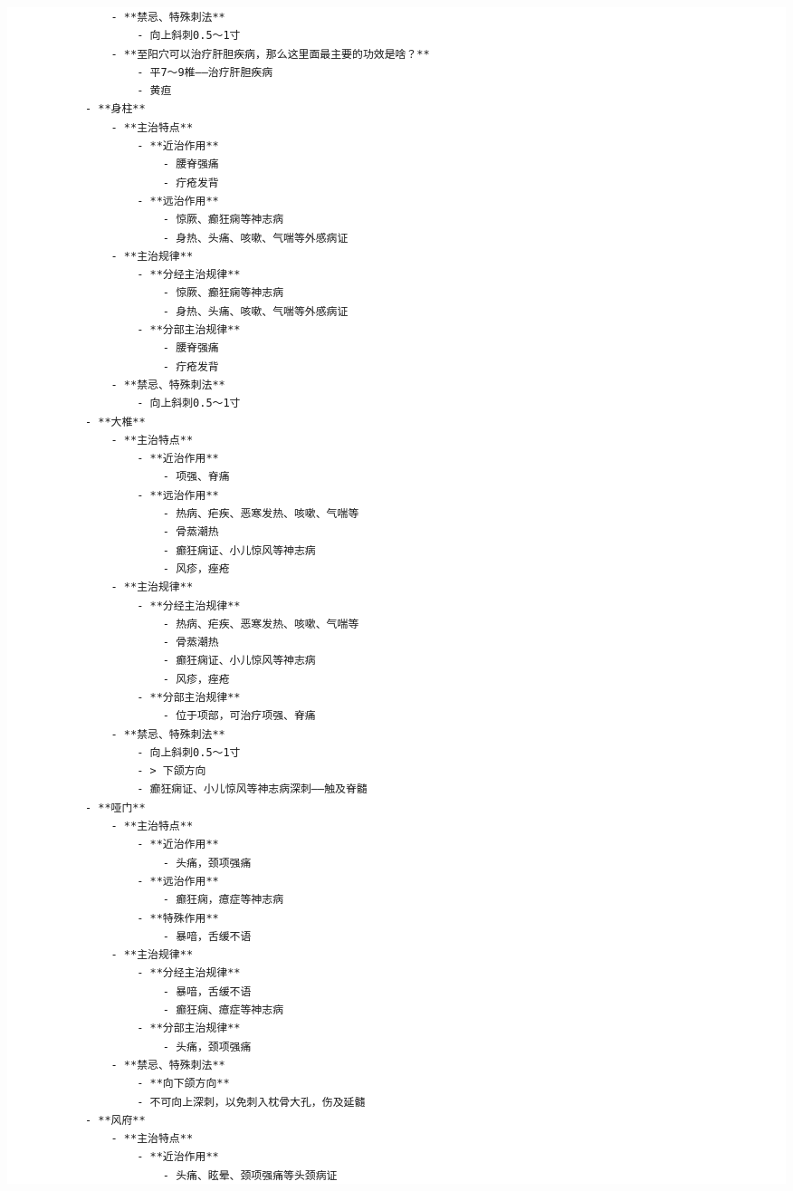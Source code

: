                     - **禁忌、特殊刺法**
                        - 向上斜刺0.5～1寸
                    - **至阳穴可以治疗肝胆疾病，那么这里面最主要的功效是啥？**
                        - 平7～9椎——治疗肝胆疾病
                        - 黄疸
                - **身柱**
                    - **主治特点**
                        - **近治作用**
                            - 腰脊强痛
                            - 疔疮发背
                        - **远治作用**
                            - 惊厥、癫狂痫等神志病
                            - 身热、头痛、咳嗽、气喘等外感病证
                    - **主治规律**
                        - **分经主治规律**
                            - 惊厥、癫狂痫等神志病
                            - 身热、头痛、咳嗽、气喘等外感病证
                        - **分部主治规律**
                            - 腰脊强痛
                            - 疔疮发背
                    - **禁忌、特殊刺法**
                        - 向上斜刺0.5～1寸
                - **大椎**
                    - **主治特点**
                        - **近治作用**
                            - 项强、脊痛
                        - **远治作用**
                            - 热病、疟疾、恶寒发热、咳嗽、气喘等
                            - 骨蒸潮热
                            - 癫狂痫证、小儿惊风等神志病
                            - 风疹，痤疮
                    - **主治规律**
                        - **分经主治规律**
                            - 热病、疟疾、恶寒发热、咳嗽、气喘等
                            - 骨蒸潮热
                            - 癫狂痫证、小儿惊风等神志病
                            - 风疹，痤疮
                        - **分部主治规律**
                            - 位于项部，可治疗项强、脊痛
                    - **禁忌、特殊刺法**
                        - 向上斜刺0.5～1寸
                        - > 下颌方向
                        - 癫狂痫证、小儿惊风等神志病深刺——触及脊髓
                - **哑门**
                    - **主治特点**
                        - **近治作用**
                            - 头痛，颈项强痛
                        - **远治作用**
                            - 癫狂痫，癔症等神志病
                        - **特殊作用**
                            - 暴喑，舌缓不语
                    - **主治规律**
                        - **分经主治规律**
                            - 暴喑，舌缓不语
                            - 癫狂痫、癔症等神志病
                        - **分部主治规律**
                            - 头痛，颈项强痛
                    - **禁忌、特殊刺法**
                        - **向下颌方向**
                        - 不可向上深刺，以免刺入枕骨大孔，伤及延髓
                - **风府**
                    - **主治特点**
                        - **近治作用**
                            - 头痛、眩晕、颈项强痛等头颈病证